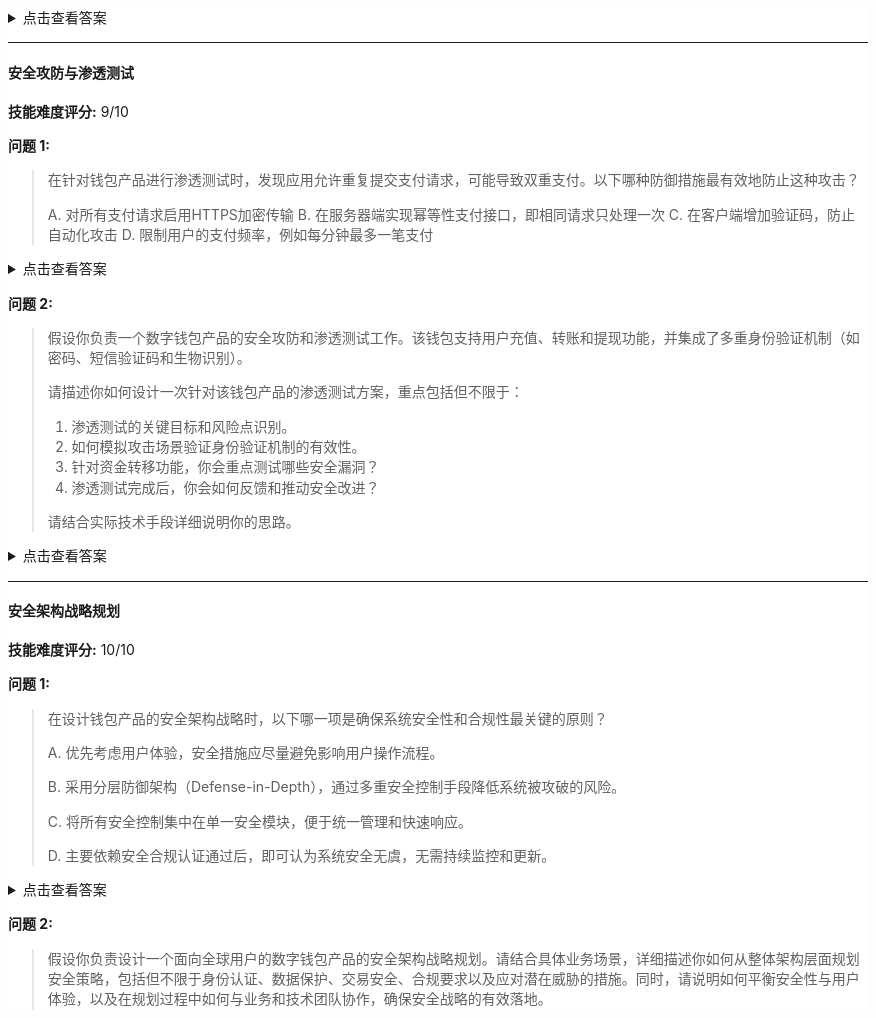 <details><summary>点击查看答案</summary></details>

---

<a id='安全攻防与渗透测试'></a>
#### 安全攻防与渗透测试

**技能难度评分:** 9/10

**问题 1:**

> 在针对钱包产品进行渗透测试时，发现应用允许重复提交支付请求，可能导致双重支付。以下哪种防御措施最有效地防止这种攻击？
> 
> A. 对所有支付请求启用HTTPS加密传输
> B. 在服务器端实现幂等性支付接口，即相同请求只处理一次
> C. 在客户端增加验证码，防止自动化攻击
> D. 限制用户的支付频率，例如每分钟最多一笔支付

<details><summary>点击查看答案</summary></details>

**问题 2:**

> 假设你负责一个数字钱包产品的安全攻防和渗透测试工作。该钱包支持用户充值、转账和提现功能，并集成了多重身份验证机制（如密码、短信验证码和生物识别）。
> 
> 请描述你如何设计一次针对该钱包产品的渗透测试方案，重点包括但不限于：
> 1. 渗透测试的关键目标和风险点识别。
> 2. 如何模拟攻击场景验证身份验证机制的有效性。
> 3. 针对资金转移功能，你会重点测试哪些安全漏洞？
> 4. 渗透测试完成后，你会如何反馈和推动安全改进？
> 
> 请结合实际技术手段详细说明你的思路。

<details><summary>点击查看答案</summary></details>

---

<a id='安全架构战略规划'></a>
#### 安全架构战略规划

**技能难度评分:** 10/10

**问题 1:**

> 在设计钱包产品的安全架构战略时，以下哪一项是确保系统安全性和合规性最关键的原则？
> 
> A. 优先考虑用户体验，安全措施应尽量避免影响用户操作流程。
> 
> B. 采用分层防御架构（Defense-in-Depth），通过多重安全控制手段降低系统被攻破的风险。
> 
> C. 将所有安全控制集中在单一安全模块，便于统一管理和快速响应。
> 
> D. 主要依赖安全合规认证通过后，即可认为系统安全无虞，无需持续监控和更新。

<details><summary>点击查看答案</summary></details>

**问题 2:**

> 假设你负责设计一个面向全球用户的数字钱包产品的安全架构战略规划。请结合具体业务场景，详细描述你如何从整体架构层面规划安全策略，包括但不限于身份认证、数据保护、交易安全、合规要求以及应对潜在威胁的措施。同时，请说明如何平衡安全性与用户体验，以及在规划过程中如何与业务和技术团队协作，确保安全战略的有效落地。
